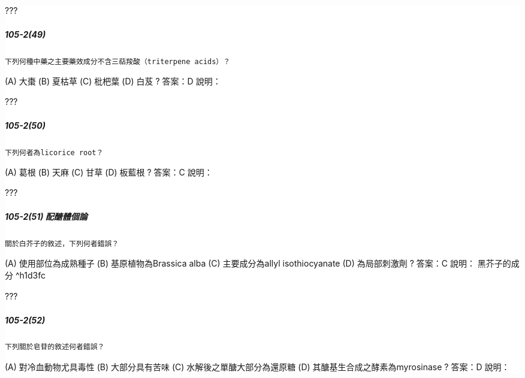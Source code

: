 ???

##### 105-2(49)
```Question
下列何種中藥之主要藥效成分不含三萜羧酸（triterpene acids）？
```
(A) 大棗
(B) 夏枯草
(C) 枇杷葉
(D) 白芨
?
答案：D
說明：

???

##### 105-2(50)
```Question
下列何者為licorice root？
```
(A) 葛根
(B) 天麻
(C) 甘草
(D) 板藍根
?
答案：C
說明：

???

##### 105-2(51) 配醣體個論
```Question
關於白芥子的敘述，下列何者錯誤？
```
(A) 使用部位為成熟種子
(B) 基原植物為Brassica alba
(C) 主要成分為allyl isothiocyanate
(D) 為局部刺激劑
?
答案：C
說明：
黑芥子的成分 ^h1d3fc

???

##### 105-2(52)
```Question
下列關於皂苷的敘述何者錯誤？
```
(A) 對冷血動物尤具毒性
(B) 大部分具有苦味
(C) 水解後之單醣大部分為還原糖
(D) 其醣基生合成之酵素為myrosinase
?
答案：D
說明：
